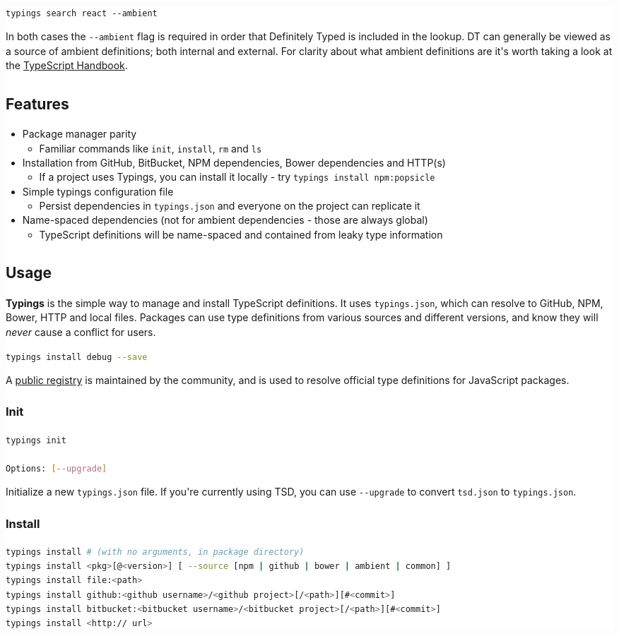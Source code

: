 ```
typings search react --ambient
```

In both cases the `--ambient` flag is required in order that Definitely Typed is included in the lookup.  DT can generally be viewed as a source of ambient definitions; both internal and external.  For clarity about what ambient definitions are it's worth taking a look at the [TypeScript Handbook](http://www.typescriptlang.org/Handbook#modules-working-with-other-javascript-libraries).

## Features

* Package manager parity
  * Familiar commands like `init`, `install`, `rm` and `ls`
* Installation from GitHub, BitBucket, NPM dependencies, Bower dependencies and HTTP(s)
  * If a project uses Typings, you can install it locally - try `typings install npm:popsicle`
* Simple typings configuration file
  * Persist dependencies in `typings.json` and everyone on the project can replicate it
* Name-spaced dependencies (not for ambient dependencies - those are always global)
  * TypeScript definitions will be name-spaced and contained from leaky type information

## Usage

**Typings** is the simple way to manage and install TypeScript definitions. It uses `typings.json`, which can resolve to GitHub, NPM, Bower, HTTP and local files. Packages can use type definitions from various sources and different versions, and know they will _never_ cause a conflict for users.

```sh
typings install debug --save
```

A [public registry](https://github.com/typings/registry) is maintained by the community, and is used to resolve official type definitions for JavaScript packages.

### Init

```sh
typings init

Options: [--upgrade]
```

Initialize a new `typings.json` file. If you're currently using TSD, you can use `--upgrade` to convert `tsd.json` to `typings.json`.

### Install

```sh
typings install # (with no arguments, in package directory)
typings install <pkg>[@<version>] [ --source [npm | github | bower | ambient | common] ]
typings install file:<path>
typings install github:<github username>/<github project>[/<path>][#<commit>]
typings install bitbucket:<bitbucket username>/<bitbucket project>[/<path>][#<commit>]
typings install <http:// url>
```


[npm-image]: https://img.shields.io/npm/v/typings.svg?style=flat
[npm-url]: https://npmjs.org/package/typings
[downloads-image]: https://img.shields.io/npm/dm/typings.svg?style=flat
[downloads-url]: https://npmjs.org/package/typings
[travis-image]: https://img.shields.io/travis/typings/typings.svg?style=flat
[travis-url]: https://travis-ci.org/typings/typings
[coveralls-image]: https://img.shields.io/coveralls/typings/typings.svg?style=flat
[coveralls-url]: https://coveralls.io/r/typings/typings?branch=master